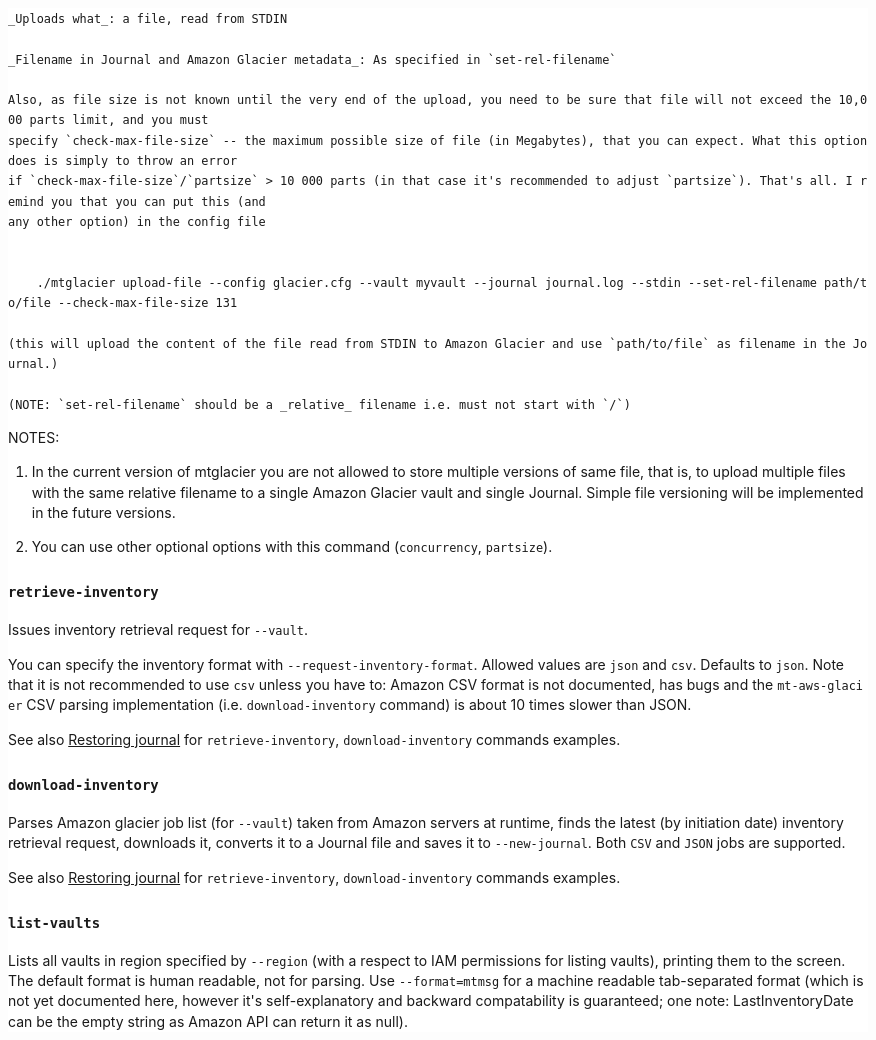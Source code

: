 	_Uploads what_: a file, read from STDIN

	_Filename in Journal and Amazon Glacier metadata_: As specified in `set-rel-filename`

	Also, as file size is not known until the very end of the upload, you need to be sure that file will not exceed the 10,000 parts limit, and you must
	specify `check-max-file-size` -- the maximum possible size of file (in Megabytes), that you can expect. What this option does is simply to throw an error
	if `check-max-file-size`/`partsize` > 10 000 parts (in that case it's recommended to adjust `partsize`). That's all. I remind you that you can put this (and
	any other option) in the config file


		./mtglacier upload-file --config glacier.cfg --vault myvault --journal journal.log --stdin --set-rel-filename path/to/file --check-max-file-size 131

	(this will upload the content of the file read from STDIN to Amazon Glacier and use `path/to/file` as filename in the Journal.)

	(NOTE: `set-rel-filename` should be a _relative_ filename i.e. must not start with `/`)


NOTES:

1. In the current version of mtglacier you are not allowed to store multiple versions of same file, that is, to upload multiple files with the same relative filename
to a single Amazon Glacier vault and single Journal. Simple file versioning will be implemented in the future versions.

2. You can use other optional options with this command (`concurrency`, `partsize`).

### `retrieve-inventory`

Issues inventory retrieval request for `--vault`.

You can specify the inventory format with `--request-inventory-format`. Allowed values are `json` and `csv`. Defaults to `json`.
Note that it is not recommended to use `csv` unless you have to: Amazon CSV format is not documented, has bugs and the `mt-aws-glacier` CSV parsing
implementation (i.e. `download-inventory` command) is about 10 times slower than JSON.

See also [Restoring journal](#restoring-journal) for `retrieve-inventory`, `download-inventory` commands examples.

### `download-inventory`

Parses Amazon glacier job list (for `--vault`) taken from Amazon servers at runtime, finds the latest (by initiation date) inventory retrieval request,
downloads it, converts it to a Journal file and saves it to `--new-journal`. Both `CSV` and `JSON` jobs are supported.

See also [Restoring journal](#restoring-journal) for `retrieve-inventory`, `download-inventory` commands examples.

### `list-vaults`

Lists all vaults in region specified by `--region` (with a respect to IAM permissions for listing vaults), printing them to the screen. The default format is human readable, not for parsing. Use `--format=mtmsg` for a machine readable tab-separated format (which is not yet documented here, however it's self-explanatory and backward compatability is guaranteed; one note: LastInventoryDate can be the empty string as Amazon API can return it as null).
